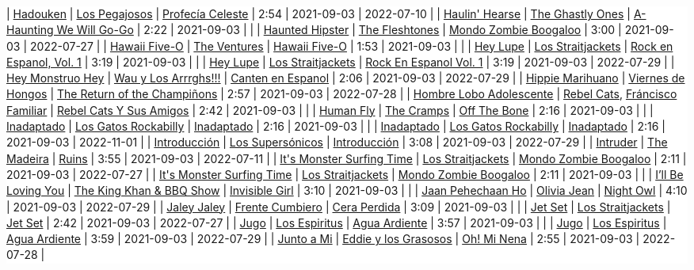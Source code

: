 | [Hadouken](https://open.spotify.com/track/75lN72C2AIF0veUl8UXg37) | [Los Pegajosos](https://open.spotify.com/artist/4ipiEnWeX9r4MinEb9hco6) | [Profecía Celeste](https://open.spotify.com/album/1OUbvQlEfRsVTvIgFJuk2X) | 2:54 | 2021-09-03 | 2022-07-10 |
| [Haulin' Hearse](https://open.spotify.com/track/4A9dMvwGlocF9gxVesArPR) | [The Ghastly Ones](https://open.spotify.com/artist/2dOGUGTTR0vKcexJaOOLMy) | [A\-Haunting We Will Go\-Go](https://open.spotify.com/album/6bXNFJ3G3oq73vWW7uHvtk) | 2:22 | 2021-09-03 |  |
| [Haunted Hipster](https://open.spotify.com/track/68SpOPs6SbGBK7WFTfsUB7) | [The Fleshtones](https://open.spotify.com/artist/3a9cSOmXeX3S8Tosfy9Dwv) | [Mondo Zombie Boogaloo](https://open.spotify.com/album/3D6VjAipDxmTrWtlqfEmlI) | 3:00 | 2021-09-03 | 2022-07-27 |
| [Hawaii Five\-O](https://open.spotify.com/track/3UUwbJd2j4RORlalTUhaDk) | [The Ventures](https://open.spotify.com/artist/2GaayiIs1kcyNqRXQuzp35) | [Hawaii Five\-O](https://open.spotify.com/album/3Z2RefmmeYl2m3K2Vj4Yj1) | 1:53 | 2021-09-03 |  |
| [Hey Lupe](https://open.spotify.com/track/1U0KCm09KsWCZjuEqQhctq) | [Los Straitjackets](https://open.spotify.com/artist/5a1rrmsSJwko0HqT6HvteB) | [Rock en Espanol, Vol\. 1](https://open.spotify.com/album/1i5umb6OsQrLPqWA84vKql) | 3:19 | 2021-09-03 |  |
| [Hey Lupe](https://open.spotify.com/track/6DvXacvfWJMQjbf7svgLKV) | [Los Straitjackets](https://open.spotify.com/artist/5a1rrmsSJwko0HqT6HvteB) | [Rock En Espanol Vol\. 1](https://open.spotify.com/album/6gE8ol6OTdEFZ1N9UkEatE) | 3:19 | 2021-09-03 | 2022-07-29 |
| [Hey Monstruo Hey](https://open.spotify.com/track/1hYC8B4sfO4Wyi7WFbB44P) | [Wau y Los Arrrghs!!!](https://open.spotify.com/artist/6E5KbVutTSwdQMVtCDUVlh) | [Canten en Espanol](https://open.spotify.com/album/4fP6yefBsMCraBXac208kD) | 2:06 | 2021-09-03 | 2022-07-29 |
| [Hippie Marihuano](https://open.spotify.com/track/7pB63ZDL6eTzBis4vyBn7T) | [Viernes de Hongos](https://open.spotify.com/artist/3wx5qwQq4y9aFxuNp5LCSo) | [The Return of the Champiñons](https://open.spotify.com/album/5GWNXyFe76ENUIcpXhSHcp) | 2:57 | 2021-09-03 | 2022-07-28 |
| [Hombre Lobo Adolescente](https://open.spotify.com/track/1lVcqcdXrOqqtKyF8HoCWF) | [Rebel Cats](https://open.spotify.com/artist/2ukziVbiZa3N5eSdUOXgXL), [Fráncisco Familiar](https://open.spotify.com/artist/6inDzeziUIxChspv3DEKtJ) | [Rebel Cats Y Sus Amigos](https://open.spotify.com/album/6eEtfyJ0LiBL2EueE8Wmfw) | 2:42 | 2021-09-03 |  |
| [Human Fly](https://open.spotify.com/track/0ElRzK07sc9eszyk1ea9Ab) | [The Cramps](https://open.spotify.com/artist/4lYtGx5NZQJHsMyhHc5iz3) | [Off The Bone](https://open.spotify.com/album/1n1znRLH7iRtkhjbrCs0wi) | 2:16 | 2021-09-03 |  |
| [Inadaptado](https://open.spotify.com/track/6Vu86eSC53iqUvwCH17y3E) | [Los Gatos Rockabilly](https://open.spotify.com/artist/44g8mCTOmHpdeZFuaj9hS3) | [Inadaptado](https://open.spotify.com/album/2gSOt3UB4wkBFd8kWYzQCg) | 2:16 | 2021-09-03 |  |
| [Inadaptado](https://open.spotify.com/track/4ldtWKLmk9zDwTK8fujYt7) | [Los Gatos Rockabilly](https://open.spotify.com/artist/44g8mCTOmHpdeZFuaj9hS3) | [Inadaptado](https://open.spotify.com/album/11bwG8tiRDt9haCo3yOxM1) | 2:16 | 2021-09-03 | 2022-11-01 |
| [Introducción](https://open.spotify.com/track/2aMG9YYvvHojwf7Dg7UAm6) | [Los Supersónicos](https://open.spotify.com/artist/4RFAwiTOsIV30Ef4A13gnE) | [Introducción](https://open.spotify.com/album/0NGc64udtT4FL26C0Cffxp) | 3:08 | 2021-09-03 | 2022-07-29 |
| [Intruder](https://open.spotify.com/track/0WyAiymmsxOqoujctf8MrB) | [The Madeira](https://open.spotify.com/artist/0onb2OjHiGTxu5kylK1CXp) | [Ruins](https://open.spotify.com/album/3GYgCKeM5X33IflH762MAO) | 3:55 | 2021-09-03 | 2022-07-11 |
| [It's Monster Surfing Time](https://open.spotify.com/track/60xQKEF7PVW14ITUCVC8ip) | [Los Straitjackets](https://open.spotify.com/artist/5a1rrmsSJwko0HqT6HvteB) | [Mondo Zombie Boogaloo](https://open.spotify.com/album/3D6VjAipDxmTrWtlqfEmlI) | 2:11 | 2021-09-03 | 2022-07-27 |
| [It's Monster Surfing Time](https://open.spotify.com/track/70FzFTP41ewLArLpyO8YKZ) | [Los Straitjackets](https://open.spotify.com/artist/5a1rrmsSJwko0HqT6HvteB) | [Mondo Zombie Boogaloo](https://open.spotify.com/album/3SkPMcfyCGA9T9DB30XbL6) | 2:11 | 2021-09-03 |  |
| [I’ll Be Loving You](https://open.spotify.com/track/00XrSeoUJusUuWvqd08lyF) | [The King Khan & BBQ Show](https://open.spotify.com/artist/4n0gvapwYbRpzU5Ov68B6P) | [Invisible Girl](https://open.spotify.com/album/7DP9LpHXZ4Ak560LIqDsFT) | 3:10 | 2021-09-03 |  |
| [Jaan Pehechaan Ho](https://open.spotify.com/track/1hyvt4Nz36V3HiiH2xlnVH) | [Olivia Jean](https://open.spotify.com/artist/4elV7QXSkvQNskYUEc5SFe) | [Night Owl](https://open.spotify.com/album/1GXzJea9SIMyWz6yds1rxI) | 4:10 | 2021-09-03 | 2022-07-29 |
| [Jaley Jaley](https://open.spotify.com/track/5Q2kmykzh6TUFBBqskiHjK) | [Frente Cumbiero](https://open.spotify.com/artist/7r6KiZDjtZqBWp5jaDgxA6) | [Cera Perdida](https://open.spotify.com/album/4G4lWdQ2QmExgywdumu7Fh) | 3:09 | 2021-09-03 |  |
| [Jet Set](https://open.spotify.com/track/44DqqmzTz4jOxZMEGQjsk1) | [Los Straitjackets](https://open.spotify.com/artist/5a1rrmsSJwko0HqT6HvteB) | [Jet Set](https://open.spotify.com/album/6cPEX5uD34EuPDZYisJu3w) | 2:42 | 2021-09-03 | 2022-07-27 |
| [Jugo](https://open.spotify.com/track/0PJPcduHwXP4NUp2rd6Kk7) | [Los Espiritus](https://open.spotify.com/artist/1UnfU05eCWxrY4vWarpeF0) | [Agua Ardiente](https://open.spotify.com/album/1ahdp3YzkgsUZZl3gJPYgL) | 3:57 | 2021-09-03 |  |
| [Jugo](https://open.spotify.com/track/7GNjqqUVttsZHrcbJ62e3J) | [Los Espiritus](https://open.spotify.com/artist/1UnfU05eCWxrY4vWarpeF0) | [Agua Ardiente](https://open.spotify.com/album/1U8NdMusp31P2BG59J1CEL) | 3:59 | 2021-09-03 | 2022-07-29 |
| [Junto a Mi](https://open.spotify.com/track/1hHYV4GmMHkfYbM1EM9cGZ) | [Eddie y los Grasosos](https://open.spotify.com/artist/38WzKEi8tjrcKZ7i5CPHkP) | [Oh! Mi Nena](https://open.spotify.com/album/1wGh6QOj8g36KJHQT3VnfQ) | 2:55 | 2021-09-03 | 2022-07-28 |